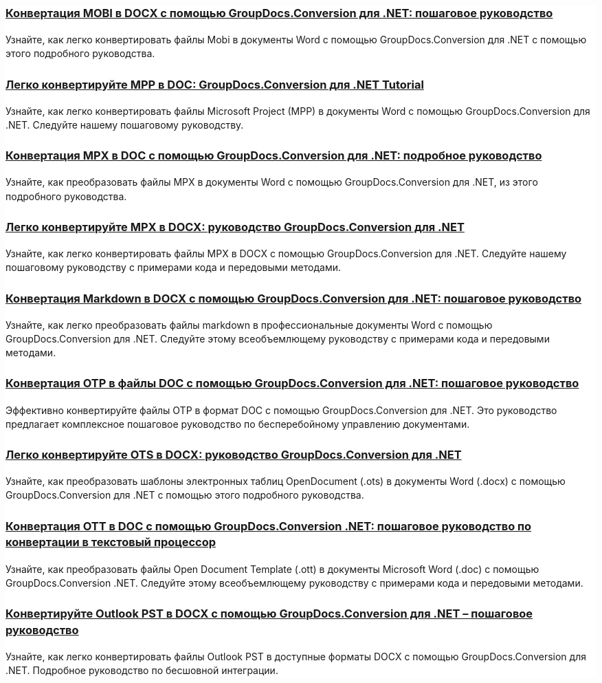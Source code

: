 ### [Конвертация MOBI в DOCX с помощью GroupDocs.Conversion для .NET: пошаговое руководство](./groupdocs-conversion-net-mobi-doc/)
Узнайте, как легко конвертировать файлы Mobi в документы Word с помощью GroupDocs.Conversion для .NET с помощью этого подробного руководства.

### [Легко конвертируйте MPP в DOC: GroupDocs.Conversion для .NET Tutorial](./convert-mpp-doc-groupdocs-dotnet/)
Узнайте, как легко конвертировать файлы Microsoft Project (MPP) в документы Word с помощью GroupDocs.Conversion для .NET. Следуйте нашему пошаговому руководству.

### [Конвертация MPX в DOC с помощью GroupDocs.Conversion для .NET: подробное руководство](./convert-mpx-to-doc-groupdocs-net/)
Узнайте, как преобразовать файлы MPX в документы Word с помощью GroupDocs.Conversion для .NET, из этого подробного руководства.

### [Легко конвертируйте MPX в DOCX: руководство GroupDocs.Conversion для .NET](./convert-mpx-to-docx-groupdocs-net/)
Узнайте, как легко конвертировать файлы MPX в DOCX с помощью GroupDocs.Conversion для .NET. Следуйте нашему пошаговому руководству с примерами кода и передовыми методами.

### [Конвертация Markdown в DOCX с помощью GroupDocs.Conversion для .NET: пошаговое руководство](./convert-markdown-to-docx-groupdocs-net/)
Узнайте, как легко преобразовать файлы markdown в профессиональные документы Word с помощью GroupDocs.Conversion для .NET. Следуйте этому всеобъемлющему руководству с примерами кода и передовыми методами.

### [Конвертация OTP в файлы DOC с помощью GroupDocs.Conversion для .NET: пошаговое руководство](./convert-otp-files-to-doc-groupdocs-conversion-net/)
Эффективно конвертируйте файлы OTP в формат DOC с помощью GroupDocs.Conversion для .NET. Это руководство предлагает комплексное пошаговое руководство по бесперебойному управлению документами.

### [Легко конвертируйте OTS в DOCX: руководство GroupDocs.Conversion для .NET](./convert-ots-to-docx-groupdocs-conversion-net/)
Узнайте, как преобразовать шаблоны электронных таблиц OpenDocument (.ots) в документы Word (.docx) с помощью GroupDocs.Conversion для .NET с помощью этого подробного руководства.

### [Конвертация OTT в DOC с помощью GroupDocs.Conversion .NET: пошаговое руководство по конвертации в текстовый процессор](./convert-ott-to-doc-groupdocs-net/)
Узнайте, как преобразовать файлы Open Document Template (.ott) в документы Microsoft Word (.doc) с помощью GroupDocs.Conversion .NET. Следуйте этому всеобъемлющему руководству с примерами кода и передовыми методами.

### [Конвертируйте Outlook PST в DOCX с помощью GroupDocs.Conversion для .NET – пошаговое руководство](./convert-pst-to-docx-groupdocs-net/)
Узнайте, как легко конвертировать файлы Outlook PST в доступные форматы DOCX с помощью GroupDocs.Conversion для .NET. Подробное руководство по бесшовной интеграции.
